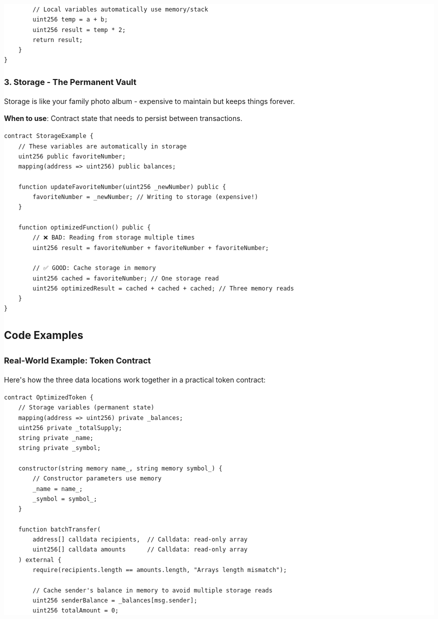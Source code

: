```solidity
        // Local variables automatically use memory/stack
        uint256 temp = a + b;
        uint256 result = temp * 2;
        return result;
    }
}
```

### 3. Storage - The Permanent Vault

Storage is like your family photo album - expensive to maintain but keeps things forever.

**When to use**: Contract state that needs to persist between transactions.

```solidity
contract StorageExample {
    // These variables are automatically in storage
    uint256 public favoriteNumber;
    mapping(address => uint256) public balances;

    function updateFavoriteNumber(uint256 _newNumber) public {
        favoriteNumber = _newNumber; // Writing to storage (expensive!)
    }

    function optimizedFunction() public {
        // ❌ BAD: Reading from storage multiple times
        uint256 result = favoriteNumber + favoriteNumber + favoriteNumber;

        // ✅ GOOD: Cache storage in memory
        uint256 cached = favoriteNumber; // One storage read
        uint256 optimizedResult = cached + cached + cached; // Three memory reads
    }
}
```

## Code Examples

### Real-World Example: Token Contract

Here's how the three data locations work together in a practical token contract:

```solidity
contract OptimizedToken {
    // Storage variables (permanent state)
    mapping(address => uint256) private _balances;
    uint256 private _totalSupply;
    string private _name;
    string private _symbol;

    constructor(string memory name_, string memory symbol_) {
        // Constructor parameters use memory
        _name = name_;
        _symbol = symbol_;
    }

    function batchTransfer(
        address[] calldata recipients,  // Calldata: read-only array
        uint256[] calldata amounts      // Calldata: read-only array
    ) external {
        require(recipients.length == amounts.length, "Arrays length mismatch");

        // Cache sender's balance in memory to avoid multiple storage reads
        uint256 senderBalance = _balances[msg.sender];
        uint256 totalAmount = 0;

```
